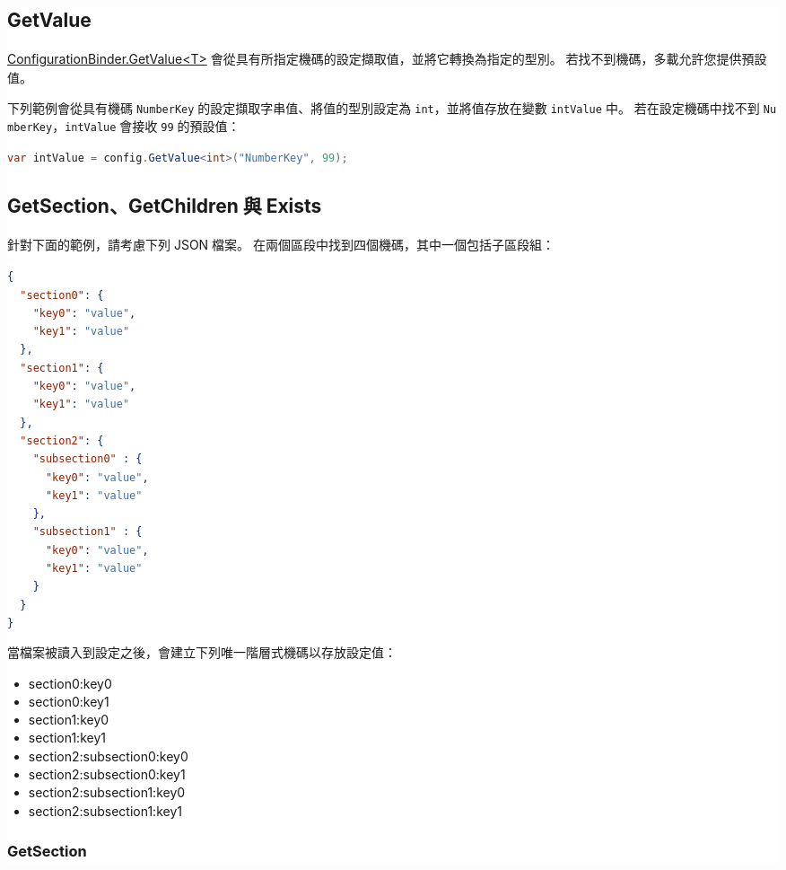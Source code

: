 ## <a name="getvalue"></a>GetValue

[ConfigurationBinder.GetValue&lt;T&gt;](xref:Microsoft.Extensions.Configuration.ConfigurationBinder.GetValue*) 會從具有所指定機碼的設定擷取值，並將它轉換為指定的型別。 若找不到機碼，多載允許您提供預設值。

下列範例會從具有機碼 `NumberKey` 的設定擷取字串值、將值的型別設定為 `int`，並將值存放在變數 `intValue` 中。 若在設定機碼中找不到 `NumberKey`，`intValue` 會接收 `99` 的預設值：

```csharp
var intValue = config.GetValue<int>("NumberKey", 99);
```

## <a name="getsection-getchildren-and-exists"></a>GetSection、GetChildren 與 Exists

針對下面的範例，請考慮下列 JSON 檔案。 在兩個區段中找到四個機碼，其中一個包括子區段組：

```json
{
  "section0": {
    "key0": "value",
    "key1": "value"
  },
  "section1": {
    "key0": "value",
    "key1": "value"
  },
  "section2": {
    "subsection0" : {
      "key0": "value",
      "key1": "value"
    },
    "subsection1" : {
      "key0": "value",
      "key1": "value"
    }
  }
}
```

當檔案被讀入到設定之後，會建立下列唯一階層式機碼以存放設定值：

* section0:key0
* section0:key1
* section1:key0
* section1:key1
* section2:subsection0:key0
* section2:subsection0:key1
* section2:subsection1:key0
* section2:subsection1:key1

### <a name="getsection"></a>GetSection
